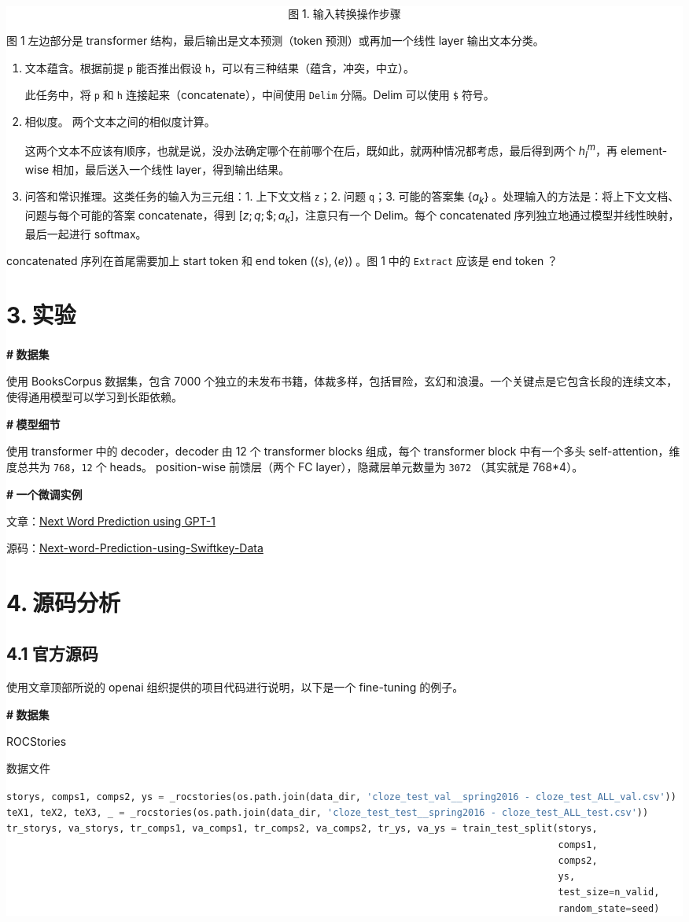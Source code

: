<center>图 1. 输入转换操作步骤</center>

图 1 左边部分是 transformer 结构，最后输出是文本预测（token 预测）或再加一个线性 layer 输出文本分类。

1. 文本蕴含。根据前提 `p` 能否推出假设 `h`，可以有三种结果（蕴含，冲突，中立）。

    此任务中，将 `p` 和 `h` 连接起来（concatenate），中间使用 `Delim` 分隔。Delim 可以使用 `$` 符号。

2. 相似度。 两个文本之间的相似度计算。

    这两个文本不应该有顺序，也就是说，没办法确定哪个在前哪个在后，既如此，就两种情况都考虑，最后得到两个 $h _ l ^ m$，再 element-wise 相加，最后送入一个线性 layer，得到输出结果。

3. 问答和常识推理。这类任务的输入为三元组：1. 上下文文档 `z`；2. 问题 `q`；3. 可能的答案集 $\lbrace a _ k \rbrace$ 。处理输入的方法是：将上下文文档、问题与每个可能的答案 concatenate，得到 $[z;q;\$; a _ k]$，注意只有一个 Delim。每个 concatenated 序列独立地通过模型并线性映射，最后一起进行 softmax。

concatenated 序列在首尾需要加上 start token 和 end token $(\langle s \rangle, \langle e \rangle)$ 。图 1 中的 `Extract` 应该是 end token ？

# 3. 实验

**# 数据集**

使用 BooksCorpus 数据集，包含 7000 个独立的未发布书籍，体裁多样，包括冒险，玄幻和浪漫。一个关键点是它包含长段的连续文本，使得通用模型可以学习到长距依赖。


**# 模型细节**

使用 transformer 中的 decoder，decoder 由 12 个 transformer blocks 组成，每个 transformer block 中有一个多头 self-attention，维度总共为 `768`，`12` 个 heads。 position-wise 前馈层（两个 FC layer），隐藏层单元数量为 `3072` （其实就是 768*4）。

**# 一个微调实例**

文章：[Next Word Prediction using GPT-1](https://medium.com/@prerana1298/next-word-prediction-using-gpt-1-ae999acfe3de#:~:text=GPT%20%2D1%20is%20trained%20on,It%20develops%20a%20language%20model%20.)

源码：[Next-word-Prediction-using-Swiftkey-Data
](https://github.com/kurchi1205/Next-word-Prediction-using-Swiftkey-Data/blob/main/GPT%20Model.ipynb)

# 4. 源码分析

## 4.1 官方源码

使用文章顶部所说的 openai 组织提供的项目代码进行说明，以下是一个 fine-tuning 的例子。

**# 数据集**

ROCStories

数据文件

```python
storys, comps1, comps2, ys = _rocstories(os.path.join(data_dir, 'cloze_test_val__spring2016 - cloze_test_ALL_val.csv'))
teX1, teX2, teX3, _ = _rocstories(os.path.join(data_dir, 'cloze_test_test__spring2016 - cloze_test_ALL_test.csv'))
tr_storys, va_storys, tr_comps1, va_comps1, tr_comps2, va_comps2, tr_ys, va_ys = train_test_split(storys, 
                                                                                                  comps1, 
                                                                                                  comps2, 
                                                                                                  ys, 
                                                                                                  test_size=n_valid, 
                                                                                                  random_state=seed)
```